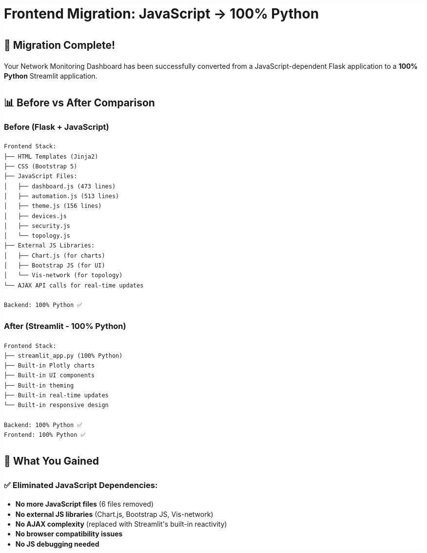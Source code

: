 # Frontend Migration: JavaScript → 100% Python

## 🎯 **Migration Complete!**

Your Network Monitoring Dashboard has been successfully converted from a JavaScript-dependent Flask application to a **100% Python** Streamlit application.

## 📊 **Before vs After Comparison**

### **Before (Flask + JavaScript)**
```
Frontend Stack:
├── HTML Templates (Jinja2)
├── CSS (Bootstrap 5)
├── JavaScript Files:
│   ├── dashboard.js (473 lines)
│   ├── automation.js (513 lines)
│   ├── theme.js (156 lines)
│   ├── devices.js
│   ├── security.js
│   └── topology.js
├── External JS Libraries:
│   ├── Chart.js (for charts)
│   ├── Bootstrap JS (for UI)
│   └── Vis-network (for topology)
└── AJAX API calls for real-time updates

Backend: 100% Python ✅
```

### **After (Streamlit - 100% Python)**
```
Frontend Stack:
├── streamlit_app.py (100% Python)
├── Built-in Plotly charts
├── Built-in UI components
├── Built-in theming
├── Built-in real-time updates
└── Built-in responsive design

Backend: 100% Python ✅
Frontend: 100% Python ✅
```

## 🚀 **What You Gained**

### ✅ **Eliminated JavaScript Dependencies:**
- **No more JavaScript files** (6 files removed)
- **No external JS libraries** (Chart.js, Bootstrap JS, Vis-network)
- **No AJAX complexity** (replaced with Streamlit's built-in reactivity)
- **No browser compatibility issues**
- **No JS debugging needed**

